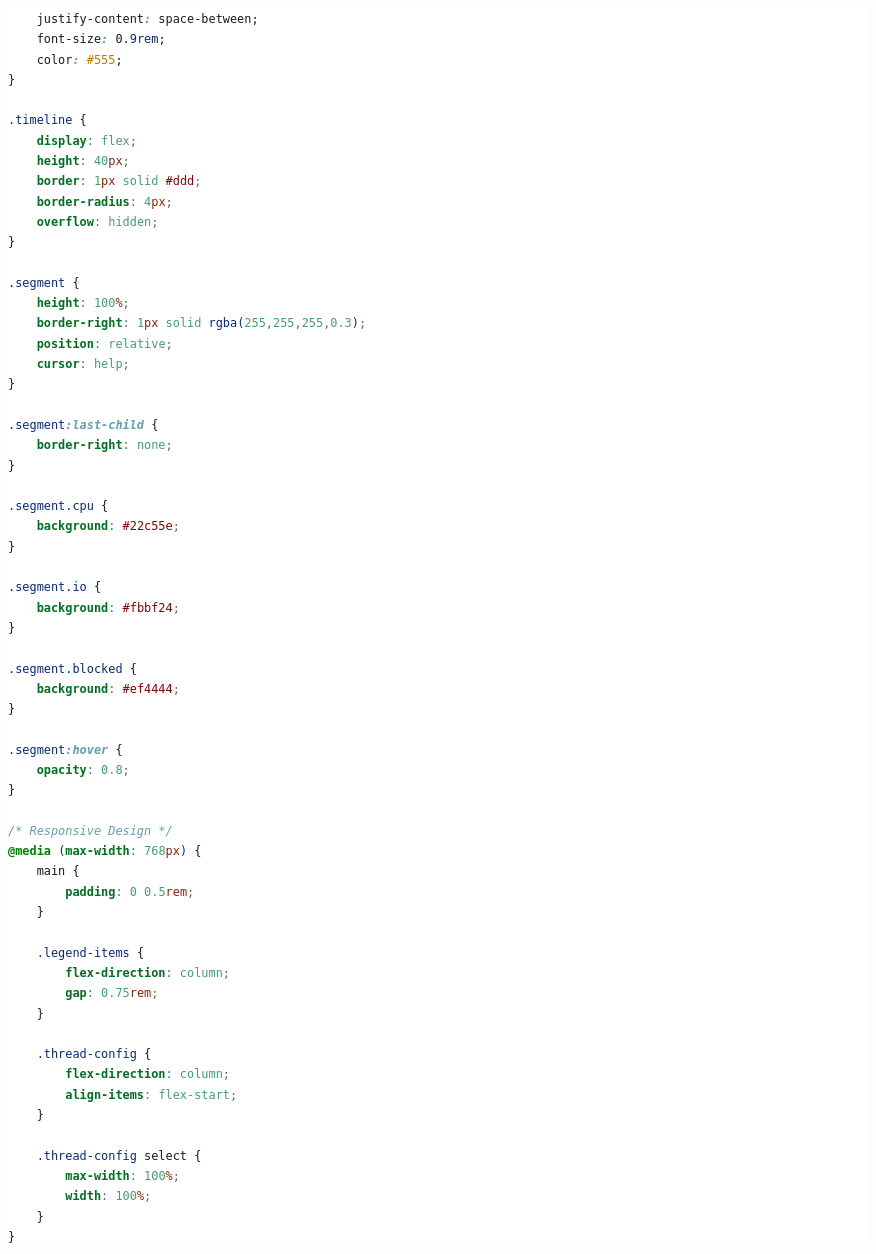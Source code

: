 ```css
    justify-content: space-between;
    font-size: 0.9rem;
    color: #555;
}

.timeline {
    display: flex;
    height: 40px;
    border: 1px solid #ddd;
    border-radius: 4px;
    overflow: hidden;
}

.segment {
    height: 100%;
    border-right: 1px solid rgba(255,255,255,0.3);
    position: relative;
    cursor: help;
}

.segment:last-child {
    border-right: none;
}

.segment.cpu {
    background: #22c55e;
}

.segment.io {
    background: #fbbf24;
}

.segment.blocked {
    background: #ef4444;
}

.segment:hover {
    opacity: 0.8;
}

/* Responsive Design */
@media (max-width: 768px) {
    main {
        padding: 0 0.5rem;
    }

    .legend-items {
        flex-direction: column;
        gap: 0.75rem;
    }

    .thread-config {
        flex-direction: column;
        align-items: flex-start;
    }

    .thread-config select {
        max-width: 100%;
        width: 100%;
    }
}
```
